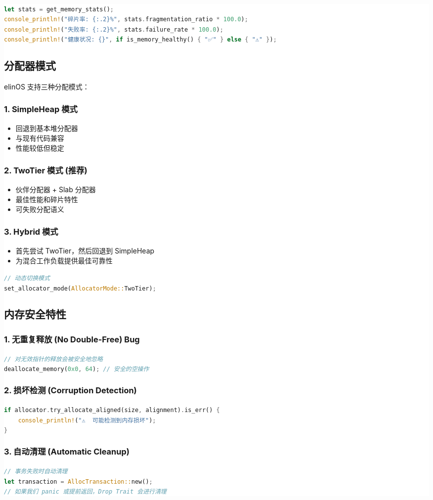 ```rust
let stats = get_memory_stats();
console_println!("碎片率: {:.2}%", stats.fragmentation_ratio * 100.0);
console_println!("失败率: {:.2}%", stats.failure_rate * 100.0);
console_println!("健康状况: {}", if is_memory_healthy() { "✅" } else { "⚠️" });
```

## 分配器模式

elinOS 支持三种分配模式：

### 1. SimpleHeap 模式
- 回退到基本堆分配器
- 与现有代码兼容
- 性能较低但稳定

### 2. TwoTier 模式 (推荐)
- 伙伴分配器 + Slab 分配器
- 最佳性能和碎片特性
- 可失败分配语义

### 3. Hybrid 模式
- 首先尝试 TwoTier，然后回退到 SimpleHeap
- 为混合工作负载提供最佳可靠性

```rust
// 动态切换模式
set_allocator_mode(AllocatorMode::TwoTier);
```

## 内存安全特性

### 1. **无重复释放 (No Double-Free) Bug**
```rust
// 对无效指针的释放会被安全地忽略
deallocate_memory(0x0, 64); // 安全的空操作
```

### 2. **损坏检测 (Corruption Detection)**
```rust
if allocator.try_allocate_aligned(size, alignment).is_err() {
    console_println!("⚠️  可能检测到内存损坏");
}
```

### 3. **自动清理 (Automatic Cleanup)**
```rust
// 事务失败时自动清理
let transaction = AllocTransaction::new();
// 如果我们 panic 或提前返回，Drop Trait 会进行清理
```
